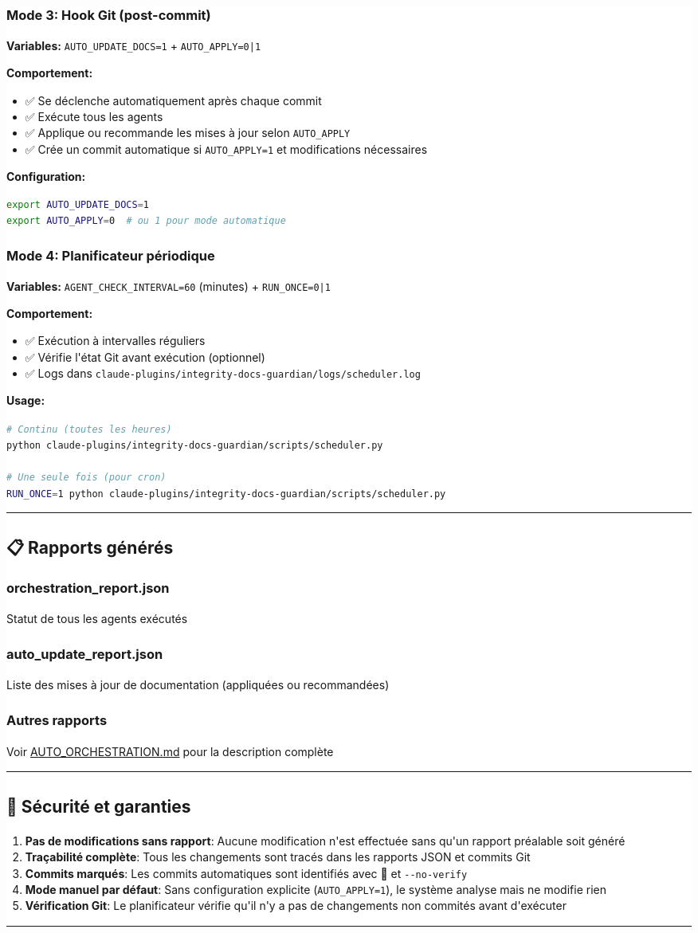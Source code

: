 ### Mode 3: Hook Git (post-commit)

**Variables:** `AUTO_UPDATE_DOCS=1` + `AUTO_APPLY=0|1`

**Comportement:**
- ✅ Se déclenche automatiquement après chaque commit
- ✅ Exécute tous les agents
- ✅ Applique ou recommande les mises à jour selon `AUTO_APPLY`
- ✅ Crée un commit automatique si `AUTO_APPLY=1` et modifications nécessaires

**Configuration:**
```bash
export AUTO_UPDATE_DOCS=1
export AUTO_APPLY=0  # ou 1 pour mode automatique
```

### Mode 4: Planificateur périodique

**Variables:** `AGENT_CHECK_INTERVAL=60` (minutes) + `RUN_ONCE=0|1`

**Comportement:**
- ✅ Exécution à intervalles réguliers
- ✅ Vérifie l'état Git avant exécution (optionnel)
- ✅ Logs dans `claude-plugins/integrity-docs-guardian/logs/scheduler.log`

**Usage:**
```bash
# Continu (toutes les heures)
python claude-plugins/integrity-docs-guardian/scripts/scheduler.py

# Une seule fois (pour cron)
RUN_ONCE=1 python claude-plugins/integrity-docs-guardian/scripts/scheduler.py
```

---

## 📋 Rapports générés

### orchestration_report.json
Statut de tous les agents exécutés

### auto_update_report.json
Liste des mises à jour de documentation (appliquées ou recommandées)

### Autres rapports
Voir [AUTO_ORCHESTRATION.md](AUTO_ORCHESTRATION.md) pour la description complète

---

## 🔐 Sécurité et garanties

1. **Pas de modifications sans rapport**: Aucune modification n'est effectuée sans qu'un rapport préalable soit généré
2. **Traçabilité complète**: Tous les changements sont tracés dans les rapports JSON et commits Git
3. **Commits marqués**: Les commits automatiques sont identifiés avec 🤖 et `--no-verify`
4. **Mode manuel par défaut**: Sans configuration explicite (`AUTO_APPLY=1`), le système analyse mais ne modifie rien
5. **Vérification Git**: Le planificateur vérifie qu'il n'y a pas de changements non commités avant d'exécuter

---